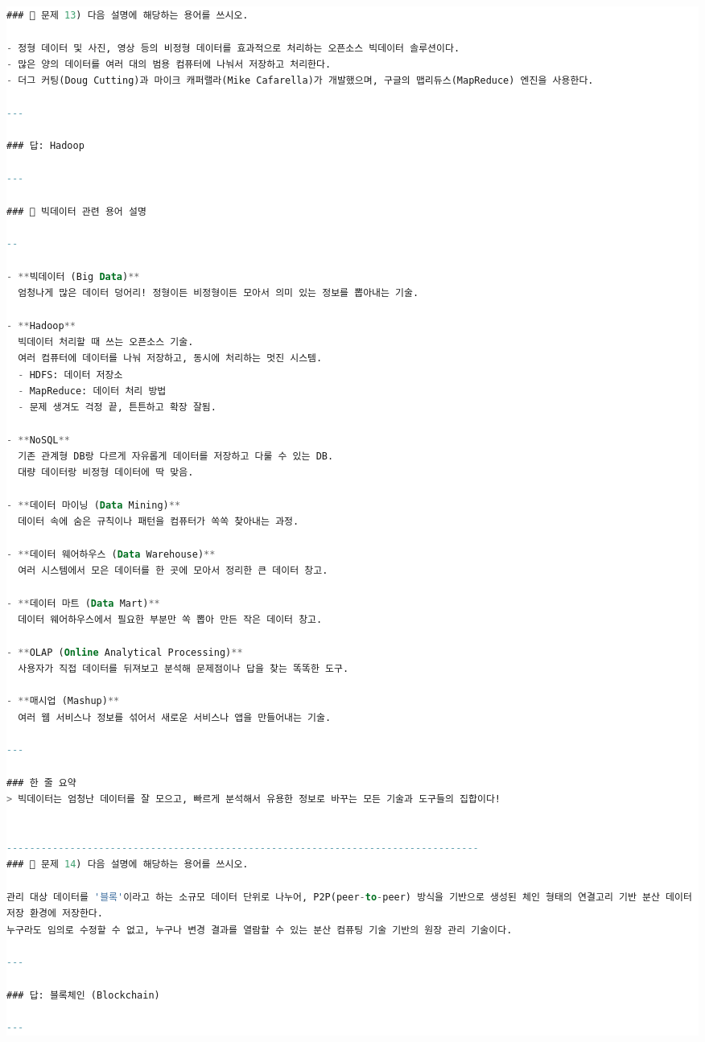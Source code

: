 ```sql
### 📘 문제 13) 다음 설명에 해당하는 용어를 쓰시오.

- 정형 데이터 및 사진, 영상 등의 비정형 데이터를 효과적으로 처리하는 오픈소스 빅데이터 솔루션이다.  
- 많은 양의 데이터를 여러 대의 범용 컴퓨터에 나눠서 저장하고 처리한다.  
- 더그 커팅(Doug Cutting)과 마이크 캐퍼랠라(Mike Cafarella)가 개발했으며, 구글의 맵리듀스(MapReduce) 엔진을 사용한다.

---

### 답: Hadoop

---

### 📌 빅데이터 관련 용어 설명

--

- **빅데이터 (Big Data)**  
  엄청나게 많은 데이터 덩어리! 정형이든 비정형이든 모아서 의미 있는 정보를 뽑아내는 기술.

- **Hadoop**  
  빅데이터 처리할 때 쓰는 오픈소스 기술.  
  여러 컴퓨터에 데이터를 나눠 저장하고, 동시에 처리하는 멋진 시스템.  
  - HDFS: 데이터 저장소  
  - MapReduce: 데이터 처리 방법  
  - 문제 생겨도 걱정 끝, 튼튼하고 확장 잘됨.

- **NoSQL**  
  기존 관계형 DB랑 다르게 자유롭게 데이터를 저장하고 다룰 수 있는 DB.  
  대량 데이터랑 비정형 데이터에 딱 맞음.

- **데이터 마이닝 (Data Mining)**  
  데이터 속에 숨은 규칙이나 패턴을 컴퓨터가 쏙쏙 찾아내는 과정.

- **데이터 웨어하우스 (Data Warehouse)**  
  여러 시스템에서 모은 데이터를 한 곳에 모아서 정리한 큰 데이터 창고.

- **데이터 마트 (Data Mart)**  
  데이터 웨어하우스에서 필요한 부분만 쏙 뽑아 만든 작은 데이터 창고.

- **OLAP (Online Analytical Processing)**  
  사용자가 직접 데이터를 뒤져보고 분석해 문제점이나 답을 찾는 똑똑한 도구.

- **매시업 (Mashup)**  
  여러 웹 서비스나 정보를 섞어서 새로운 서비스나 앱을 만들어내는 기술.

---

### 한 줄 요약  
> 빅데이터는 엄청난 데이터를 잘 모으고, 빠르게 분석해서 유용한 정보로 바꾸는 모든 기술과 도구들의 집합이다!


----------------------------------------------------------------------------------
### 📘 문제 14) 다음 설명에 해당하는 용어를 쓰시오.

관리 대상 데이터를 '블록'이라고 하는 소규모 데이터 단위로 나누어, P2P(peer-to-peer) 방식을 기반으로 생성된 체인 형태의 연결고리 기반 분산 데이터 저장 환경에 저장한다.  
누구라도 임의로 수정할 수 없고, 누구나 변경 결과를 열람할 수 있는 분산 컴퓨팅 기술 기반의 원장 관리 기술이다.

---

### 답: 블록체인 (Blockchain)

---
```